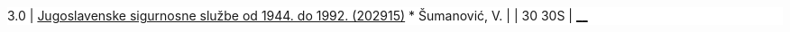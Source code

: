 3.0 |  [Jugoslavenske sigurnosne službe od 1944. do 1992. (202915)](https://www.fhs.hr/predmet/jsso1d1) * Šumanović, V. |  | 30 30S |  [__](javascript:show_window\('/.cms/predmet_info?_v1=WVUyAmrjuk6vBsiBAeSAdct4eUgCjGg0ntSBOeFuxVILG4SS8GqZgsTefWaB9YbH2hKjswUHnlU5zWZADgooGreVg3u4vBCCRlgV5jimL5uNrycukCCaXSbSzQSGGtcit0c2A8A5iMDCNDAEDCpBKjry0f0grAnq6yRiWO7jNdvU_ntfjtXjxlL-HL3Vf6Xi91HUtg==&_v1flags=wgP_8iqDlOHH-Y0hjbHP2HxQsH7fecSo9oRasrlVHjoHtqf9STjeOXmKbTN6EgLSie-KlRl-1YtKw816gKIwaVclc0mU7cBI9BOZ161KhsC0YnKYPkP0xEElGfMqKxmaVcBwiCxRPyGey6185hT6dHDxp0C_mDP4M6ey5L6REtakjsqa&_lid=82933&_rand=0',%20''\))  
